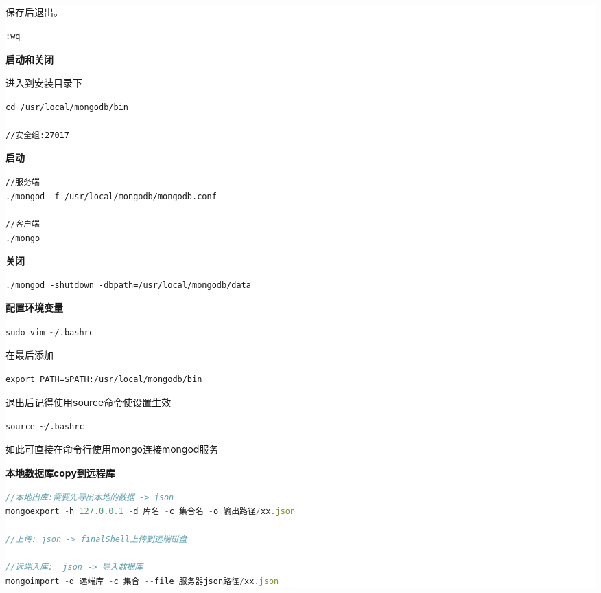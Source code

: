 保存后退出。

```
:wq
```

**启动和关闭**

进入到安装目录下

```
cd /usr/local/mongodb/bin

//安全组:27017
```

**启动**

```shell
//服务端
./mongod -f /usr/local/mongodb/mongodb.conf

//客户端
./mongo
```

**关闭**

```
./mongod -shutdown -dbpath=/usr/local/mongodb/data
```

**配置环境变量**

```
sudo vim ~/.bashrc
```

在最后添加

```
export PATH=$PATH:/usr/local/mongodb/bin
```

退出后记得使用source命令使设置生效

```
source ~/.bashrc
```

如此可直接在命令行使用mongo连接mongod服务

**本地数据库copy到远程库**

```js
//本地出库:需要先导出本地的数据 -> json
mongoexport -h 127.0.0.1 -d 库名 -c 集合名 -o 输出路径/xx.json

//上传: json -> finalShell上传到远端磁盘

//远端入库:  json -> 导入数据库
mongoimport -d 远端库 -c 集合 --file 服务器json路径/xx.json
```
